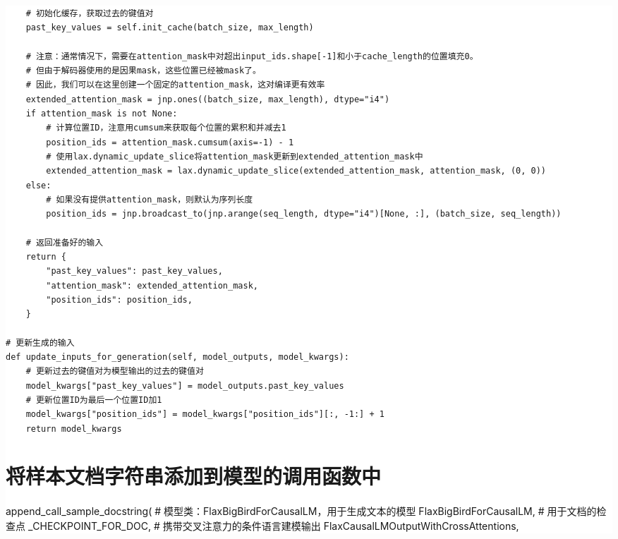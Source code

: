         # 初始化缓存，获取过去的键值对
        past_key_values = self.init_cache(batch_size, max_length)
        
        # 注意：通常情况下，需要在attention_mask中对超出input_ids.shape[-1]和小于cache_length的位置填充0。
        # 但由于解码器使用的是因果mask，这些位置已经被mask了。
        # 因此，我们可以在这里创建一个固定的attention_mask，这对编译更有效率
        extended_attention_mask = jnp.ones((batch_size, max_length), dtype="i4")
        if attention_mask is not None:
            # 计算位置ID，注意用cumsum来获取每个位置的累积和并减去1
            position_ids = attention_mask.cumsum(axis=-1) - 1
            # 使用lax.dynamic_update_slice将attention_mask更新到extended_attention_mask中
            extended_attention_mask = lax.dynamic_update_slice(extended_attention_mask, attention_mask, (0, 0))
        else:
            # 如果没有提供attention_mask，则默认为序列长度
            position_ids = jnp.broadcast_to(jnp.arange(seq_length, dtype="i4")[None, :], (batch_size, seq_length))

        # 返回准备好的输入
        return {
            "past_key_values": past_key_values,
            "attention_mask": extended_attention_mask,
            "position_ids": position_ids,
        }

    # 更新生成的输入
    def update_inputs_for_generation(self, model_outputs, model_kwargs):
        # 更新过去的键值对为模型输出的过去的键值对
        model_kwargs["past_key_values"] = model_outputs.past_key_values
        # 更新位置ID为最后一个位置ID加1
        model_kwargs["position_ids"] = model_kwargs["position_ids"][:, -1:] + 1
        return model_kwargs
# 将样本文档字符串添加到模型的调用函数中
append_call_sample_docstring(
    # 模型类：FlaxBigBirdForCausalLM，用于生成文本的模型
    FlaxBigBirdForCausalLM,
    # 用于文档的检查点
    _CHECKPOINT_FOR_DOC,
    # 携带交叉注意力的条件语言建模输出
    FlaxCausalLMOutputWithCrossAttentions,